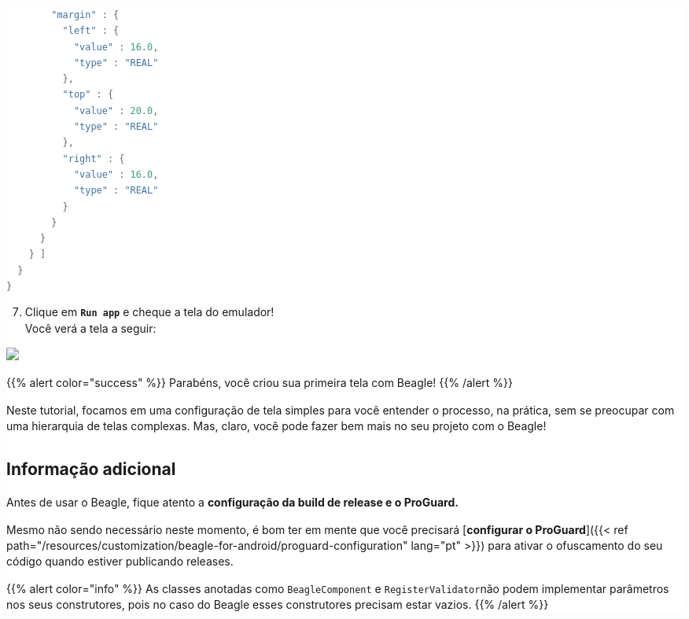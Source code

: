 ```kotlin
        "margin" : {
          "left" : {
            "value" : 16.0,
            "type" : "REAL"
          },
          "top" : {
            "value" : 20.0,
            "type" : "REAL"
          },
          "right" : {
            "value" : 16.0,
            "type" : "REAL"
          }
        }
      }
    } ]
  }
}
```

7. Clique em **`Run app`** e cheque a tela do emulador!  
   Você verá a tela a seguir:

![](/shared/captura-de-tela-2020-06-22-a-s-11.41.12.png)

{{% alert color="success" %}}
Parabéns, você criou sua primeira tela com Beagle!
{{% /alert %}}

Neste tutorial, focamos em uma configuração de tela simples para você entender o processo, na prática, sem se preocupar com uma hierarquia de telas complexas. Mas, claro, você pode fazer bem mais no seu projeto com o Beagle!

## Informação adicional

Antes de usar o Beagle, fique atento a **configuração da build de release e o ProGuard.**

Mesmo não sendo necessário neste momento, é bom ter em mente que você precisará [**configurar o ProGuard**]({{< ref path="/resources/customization/beagle-for-android/proguard-configuration" lang="pt" >}}) para ativar o ofuscamento do seu código quando estiver publicando releases.

{{% alert color="info" %}}
As classes anotadas como `BeagleComponent` e `RegisterValidator`não podem implementar parâmetros nos seus construtores, pois no caso do Beagle esses construtores precisam estar vazios.
{{% /alert %}}
